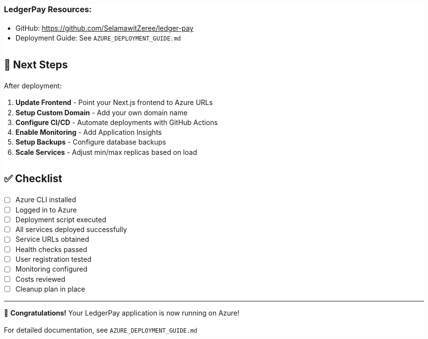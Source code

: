 ### LedgerPay Resources:
- GitHub: https://github.com/SelamawitZeree/ledger-pay
- Deployment Guide: See `AZURE_DEPLOYMENT_GUIDE.md`

## 🎯 Next Steps

After deployment:

1. **Update Frontend** - Point your Next.js frontend to Azure URLs
2. **Setup Custom Domain** - Add your own domain name
3. **Configure CI/CD** - Automate deployments with GitHub Actions
4. **Enable Monitoring** - Add Application Insights
5. **Setup Backups** - Configure database backups
6. **Scale Services** - Adjust min/max replicas based on load

## ✅ Checklist

- [ ] Azure CLI installed
- [ ] Logged in to Azure
- [ ] Deployment script executed
- [ ] All services deployed successfully
- [ ] Service URLs obtained
- [ ] Health checks passed
- [ ] User registration tested
- [ ] Monitoring configured
- [ ] Costs reviewed
- [ ] Cleanup plan in place

---

🎉 **Congratulations!** Your LedgerPay application is now running on Azure!

For detailed documentation, see `AZURE_DEPLOYMENT_GUIDE.md`

